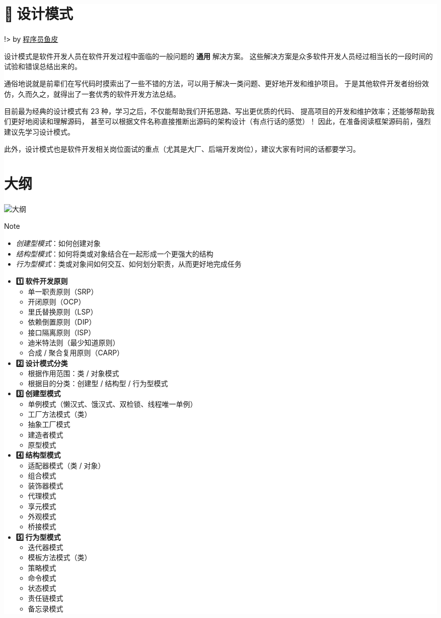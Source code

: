 # 
# 🎨 设计模式

!> by [程序员鱼皮](https://space.bilibili.com/12890453)


设计模式是软件开发人员在软件开发过程中面临的一般问题的 **通用** 解决方案。
这些解决方案是众多软件开发人员经过相当长的一段时间的试验和错误总结出来的。


通俗地说就是前辈们在写代码时摸索出了一些不错的方法，可以用于解决一类问题、更好地开发和维护项目。
于是其他软件开发者纷纷效仿，久而久之，就得出了一套优秀的软件开发方法总结。


目前最为经典的设计模式有 23 种，学习之后，不仅能帮助我们开拓思路、写出更优质的代码、
提高项目的开发和维护效率；还能够帮助我们更好地阅读和理解源码，
甚至可以根据文件名称直接推断出源码的架构设计（有点行话的感觉）！
因此，在准备阅读框架源码前，强烈建议先学习设计模式。


此外，设计模式也是软件开发相关岗位面试的重点（尤其是大厂、后端开发岗位），建议大家有时间的话都要学习。


# 大纲


![大纲](https://cdn.gxmnzl.xyz/img/DP0001.png)

> [!NOTE]
> - *创建型模式*：如何创建对象
> - *结构型模式*：如何将类或对象结合在一起形成一个更强大的结构
> - *行为型模式*：类或对象间如何交互、如何划分职责，从而更好地完成任务

* **1️⃣ 软件开发原则**
  - 单一职责原则（SRP）
  - 开闭原则（OCP）
  - 里氏替换原则（LSP）
  - 依赖倒置原则（DIP）
  - 接口隔离原则（ISP）
  - 迪米特法则（最少知道原则）
  - 合成 / 聚合复用原则（CARP）
* **2️⃣ 设计模式分类**
  - 根据作用范围：类 / 对象模式
  - 根据目的分类：创建型 / 结构型 / 行为型模式
* **3️⃣ 创建型模式**
  - 单例模式（懒汉式、饿汉式、双检锁、线程唯一单例）
  - 工厂方法模式（类）
  - 抽象工厂模式
  - 建造者模式
  - 原型模式
* **4️⃣ 结构型模式**
  - 适配器模式（类 / 对象）
  - 组合模式
  - 装饰器模式
  - 代理模式
  - 享元模式
  - 外观模式
  - 桥接模式
* **5️⃣ 行为型模式**
  - 迭代器模式
  - 模板方法模式（类）
  - 策略模式
  - 命令模式
  - 状态模式
  - 责任链模式
  - 备忘录模式